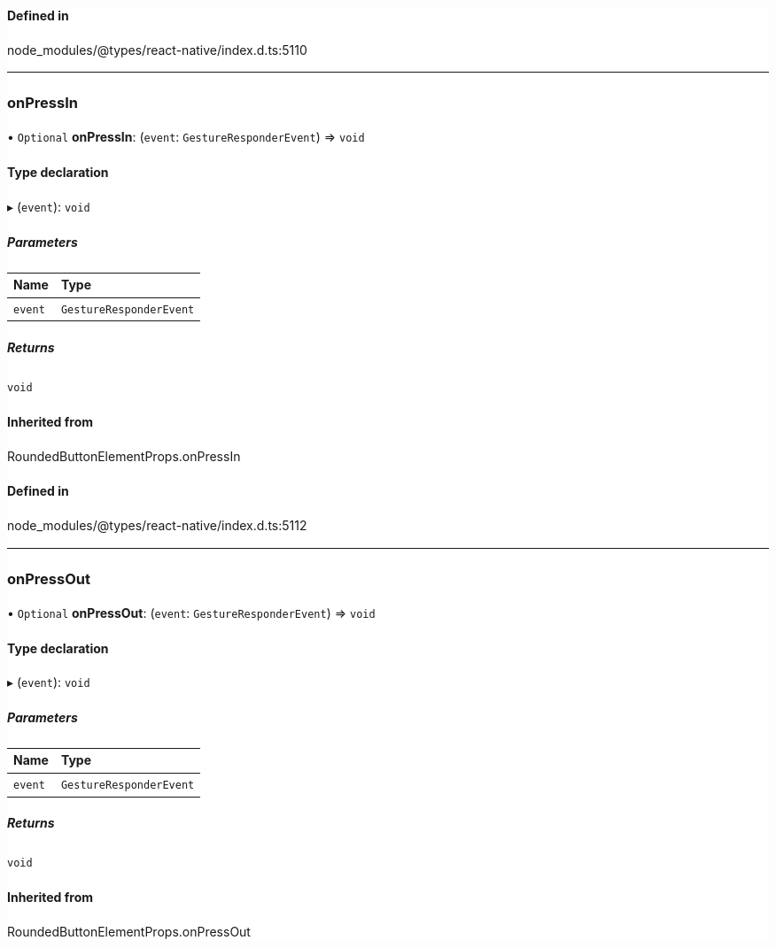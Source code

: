 #### Defined in

node_modules/@types/react-native/index.d.ts:5110

___

### onPressIn

• `Optional` **onPressIn**: (`event`: `GestureResponderEvent`) => `void`

#### Type declaration

▸ (`event`): `void`

##### Parameters

| Name | Type |
| :------ | :------ |
| `event` | `GestureResponderEvent` |

##### Returns

`void`

#### Inherited from

RoundedButtonElementProps.onPressIn

#### Defined in

node_modules/@types/react-native/index.d.ts:5112

___

### onPressOut

• `Optional` **onPressOut**: (`event`: `GestureResponderEvent`) => `void`

#### Type declaration

▸ (`event`): `void`

##### Parameters

| Name | Type |
| :------ | :------ |
| `event` | `GestureResponderEvent` |

##### Returns

`void`

#### Inherited from

RoundedButtonElementProps.onPressOut
